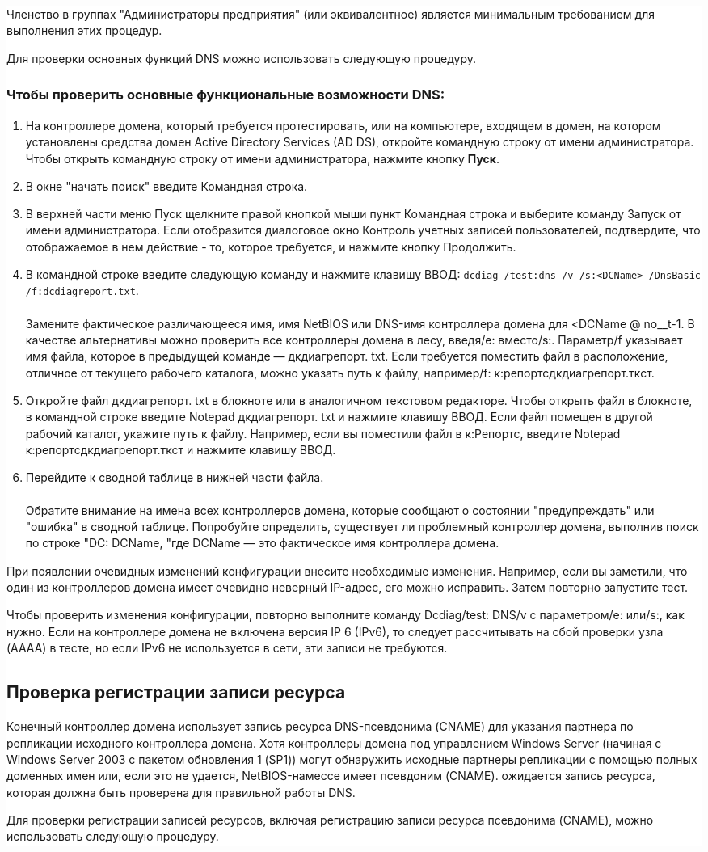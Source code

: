 Членство в группах "Администраторы предприятия" (или эквивалентное) является минимальным требованием для выполнения этих процедур.

Для проверки основных функций DNS можно использовать следующую процедуру.
     
### <a name="to-verify-basic-dns-functionality"></a>Чтобы проверить основные функциональные возможности DNS:


1. На контроллере домена, который требуется протестировать, или на компьютере, входящем в домен, на котором установлены средства домен Active Directory Services (AD DS), откройте командную строку от имени администратора. Чтобы открыть командную строку от имени администратора, нажмите кнопку **Пуск**. 
2. В окне "начать поиск" введите Командная строка. 
3. В верхней части меню Пуск щелкните правой кнопкой мыши пункт Командная строка и выберите команду Запуск от имени администратора. Если отобразится диалоговое окно Контроль учетных записей пользователей, подтвердите, что отображаемое в нем действие - то, которое требуется, и нажмите кнопку Продолжить.
4. В командной строке введите следующую команду и нажмите клавишу ВВОД: `dcdiag /test:dns /v /s:<DCName> /DnsBasic /f:dcdiagreport.txt`.
</br></br>Замените фактическое различающееся имя, имя NetBIOS или DNS-имя контроллера домена для &lt;DCName @ no__t-1. В качестве альтернативы можно проверить все контроллеры домена в лесу, введя/e: вместо/s:. Параметр/f указывает имя файла, которое в предыдущей команде — дкдиагрепорт. txt. Если требуется поместить файл в расположение, отличное от текущего рабочего каталога, можно указать путь к файлу, например/f: к:репортсдкдиагрепорт.ткст.

5. Откройте файл дкдиагрепорт. txt в блокноте или в аналогичном текстовом редакторе. Чтобы открыть файл в блокноте, в командной строке введите Notepad дкдиагрепорт. txt и нажмите клавишу ВВОД. Если файл помещен в другой рабочий каталог, укажите путь к файлу. Например, если вы поместили файл в к:Репортс, введите Notepad к:репортсдкдиагрепорт.ткст и нажмите клавишу ВВОД.
6. Перейдите к сводной таблице в нижней части файла. 
</br></br>Обратите внимание на имена всех контроллеров домена, которые сообщают о состоянии "предупреждать" или "ошибка" в сводной таблице.  Попробуйте определить, существует ли проблемный контроллер домена, выполнив поиск по строке "DC: DCName, "где DCName — это фактическое имя контроллера домена.

При появлении очевидных изменений конфигурации внесите необходимые изменения. Например, если вы заметили, что один из контроллеров домена имеет очевидно неверный IP-адрес, его можно исправить. Затем повторно запустите тест.

Чтобы проверить изменения конфигурации, повторно выполните команду Dcdiag/test: DNS/v с параметром/e: или/s:, как нужно. Если на контроллере домена не включена версия IP 6 (IPv6), то следует рассчитывать на сбой проверки узла (AAAA) в тесте, но если IPv6 не используется в сети, эти записи не требуются.
            
## <a name="verifying-resource-record-registration"></a>Проверка регистрации записи ресурса
    
Конечный контроллер домена использует запись ресурса DNS-псевдонима (CNAME) для указания партнера по репликации исходного контроллера домена. Хотя контроллеры домена под управлением Windows Server (начиная с Windows Server 2003 с пакетом обновления 1 (SP1)) могут обнаружить исходные партнеры репликации с помощью полных доменных имен или, если это не удается, NetBIOS-намессе имеет псевдоним (CNAME). ожидается запись ресурса, которая должна быть проверена для правильной работы DNS. 
      
Для проверки регистрации записей ресурсов, включая регистрацию записи ресурса псевдонима (CNAME), можно использовать следующую процедуру.
      